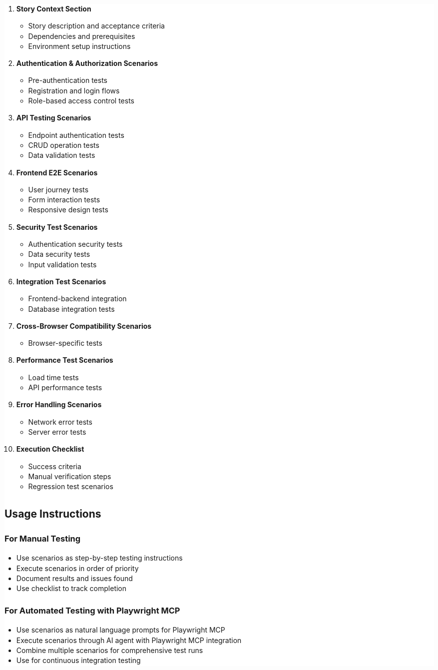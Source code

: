 1. **Story Context Section**
   - Story description and acceptance criteria
   - Dependencies and prerequisites
   - Environment setup instructions

2. **Authentication & Authorization Scenarios**
   - Pre-authentication tests
   - Registration and login flows
   - Role-based access control tests

3. **API Testing Scenarios**
   - Endpoint authentication tests
   - CRUD operation tests
   - Data validation tests

4. **Frontend E2E Scenarios**
   - User journey tests
   - Form interaction tests
   - Responsive design tests

5. **Security Test Scenarios**
   - Authentication security tests
   - Data security tests
   - Input validation tests

6. **Integration Test Scenarios**
   - Frontend-backend integration
   - Database integration tests

7. **Cross-Browser Compatibility Scenarios**
   - Browser-specific tests

8. **Performance Test Scenarios**
   - Load time tests
   - API performance tests

9. **Error Handling Scenarios**
   - Network error tests
   - Server error tests

10. **Execution Checklist**
    - Success criteria
    - Manual verification steps
    - Regression test scenarios

## Usage Instructions

### For Manual Testing
- Use scenarios as step-by-step testing instructions
- Execute scenarios in order of priority
- Document results and issues found
- Use checklist to track completion

### For Automated Testing with Playwright MCP
- Use scenarios as natural language prompts for Playwright MCP
- Execute scenarios through AI agent with Playwright MCP integration
- Combine multiple scenarios for comprehensive test runs
- Use for continuous integration testing

